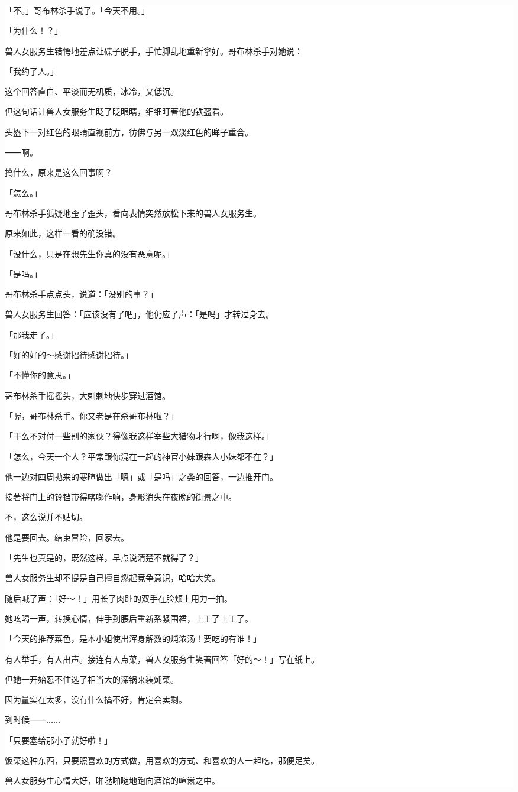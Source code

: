 「不。」哥布林杀手说了。「今天不用。」

「为什么！？」

兽人女服务生错愕地差点让碟子脱手，手忙脚乱地重新拿好。哥布林杀手对她说：

「我约了人。」

这个回答直白、平淡而无机质，冰冷，又低沉。

但这句话让兽人女服务生眨了眨眼睛，细细盯著他的铁盔看。

头盔下一对红色的眼睛直视前方，彷佛与另一双淡红色的眸子重合。

——啊。

搞什么，原来是这么回事啊？

「怎么。」

哥布林杀手狐疑地歪了歪头，看向表情突然放松下来的兽人女服务生。

原来如此，这样一看的确没错。

「没什么，只是在想先生你真的没有恶意呢。」

「是吗。」

哥布林杀手点点头，说道：「没别的事？」

兽人女服务生回答：「应该没有了吧」，他仍应了声：「是吗」才转过身去。

「那我走了。」

「好的好的〜感谢招待感谢招待。」

「不懂你的意思。」

哥布林杀手摇摇头，大剌剌地快步穿过酒馆。

「喔，哥布林杀手。你又老是在杀哥布林啦？」

「干么不对付一些别的家伙？得像我这样宰些大猎物才行啊，像我这样。」

「怎么，今天一个人？平常跟你混在一起的神官小妹跟森人小妹都不在？」

他一边对四周拋来的寒暄做出「嗯」或「是吗」之类的回答，一边推开门。

接著将门上的铃铛带得喀啷作响，身影消失在夜晚的街景之中。

不，这么说并不贴切。

他是要回去。结束冒险，回家去。

「先生也真是的，既然这样，早点说清楚不就得了？」

兽人女服务生却不提是自己擅自燃起竞争意识，哈哈大笑。

随后喊了声：「好〜！」用长了肉趾的双手在脸颊上用力一拍。

她吆喝一声，转换心情，伸手到腰后重新系紧围裙，上工了上工了。

「今天的推荐菜色，是本小姐使出浑身解数的炖浓汤！要吃的有谁！」

有人举手，有人出声。接连有人点菜，兽人女服务生笑著回答「好的〜！」写在纸上。

但她一开始忍不住选了相当大的深锅来装炖菜。

因为量实在太多，没有什么搞不好，肯定会卖剩。

到时候——……

「只要塞给那小子就好啦！」

饭菜这种东西，只要照喜欢的方式做，用喜欢的方式、和喜欢的人一起吃，那便足矣。

兽人女服务生心情大好，啪哒啪哒地跑向酒馆的喧嚣之中。

